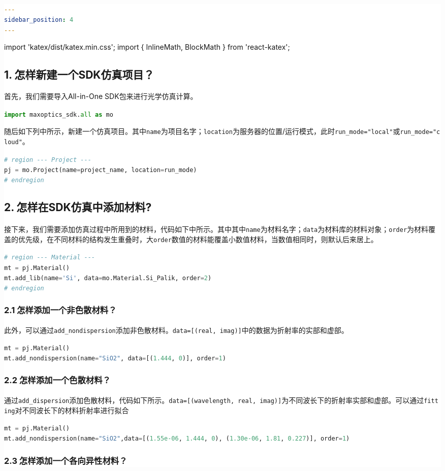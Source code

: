 ```yaml
---
sidebar_position: 4
---
```

import 'katex/dist/katex.min.css';
import { InlineMath, BlockMath } from 'react-katex';

## 1. 怎样新建一个SDK仿真项目？

首先，我们需要导入All-in-One SDK包来进行光学仿真计算。

```python
import maxoptics_sdk.all as mo
```

随后如下列中所示，新建一个仿真项目。其中`name`为项目名字；`location`为服务器的位置/运行模式，此时`run_mode="local"`或`run_mode="cloud"`。

```python
# region --- Project ---
pj = mo.Project(name=project_name, location=run_mode)
# endregion
```

## 2. 怎样在SDK仿真中添加材料?

接下来，我们需要添加仿真过程中所用到的材料，代码如下中所示。其中其中`name`为材料名字；`data`为材料库的材料对象；`order`为材料覆盖的优先级，在不同材料的结构发生重叠时，大`order`数值的材料能覆盖小数值材料，当数值相同时，则默认后来居上。

```python
# region --- Material ---
mt = pj.Material()
mt.add_lib(name='Si', data=mo.Material.Si_Palik, order=2)
# endregion
```

### 2.1 怎样添加一个非色散材料？

此外，可以通过`add_nondispersion`添加非色散材料。`data=[(real, imag)]`中的数据为折射率的实部和虚部。

```python
mt = pj.Material()
mt.add_nondispersion(name="SiO2", data=[(1.444, 0)], order=1)
```

### 2.2 怎样添加一个色散材料？

通过`add_dispersion`添加色散材料，代码如下所示。`data=[(wavelength, real, imag)]`为不同波长下的折射率实部和虚部。可以通过`fitting`对不同波长下的材料折射率进行拟合

```python
mt = pj.Material()
mt.add_nondispersion(name="SiO2",data=[(1.55e-06, 1.444, 0), (1.30e-06, 1.81, 0.227)], order=1)
```

### 2.3 怎样添加一个各向异性材料？
